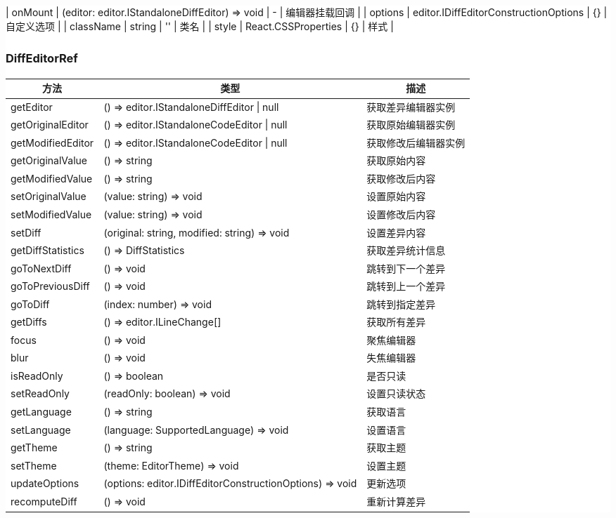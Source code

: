 | onMount | (editor: editor.IStandaloneDiffEditor) => void | - | 编辑器挂载回调 |
| options | editor.IDiffEditorConstructionOptions | {} | 自定义选项 |
| className | string | '' | 类名 |
| style | React.CSSProperties | {} | 样式 |

### DiffEditorRef

| 方法 | 类型 | 描述 |
|------|------|------|
| getEditor | () => editor.IStandaloneDiffEditor \| null | 获取差异编辑器实例 |
| getOriginalEditor | () => editor.IStandaloneCodeEditor \| null | 获取原始编辑器实例 |
| getModifiedEditor | () => editor.IStandaloneCodeEditor \| null | 获取修改后编辑器实例 |
| getOriginalValue | () => string | 获取原始内容 |
| getModifiedValue | () => string | 获取修改后内容 |
| setOriginalValue | (value: string) => void | 设置原始内容 |
| setModifiedValue | (value: string) => void | 设置修改后内容 |
| setDiff | (original: string, modified: string) => void | 设置差异内容 |
| getDiffStatistics | () => DiffStatistics | 获取差异统计信息 |
| goToNextDiff | () => void | 跳转到下一个差异 |
| goToPreviousDiff | () => void | 跳转到上一个差异 |
| goToDiff | (index: number) => void | 跳转到指定差异 |
| getDiffs | () => editor.ILineChange[] | 获取所有差异 |
| focus | () => void | 聚焦编辑器 |
| blur | () => void | 失焦编辑器 |
| isReadOnly | () => boolean | 是否只读 |
| setReadOnly | (readOnly: boolean) => void | 设置只读状态 |
| getLanguage | () => string | 获取语言 |
| setLanguage | (language: SupportedLanguage) => void | 设置语言 |
| getTheme | () => string | 获取主题 |
| setTheme | (theme: EditorTheme) => void | 设置主题 |
| updateOptions | (options: editor.IDiffEditorConstructionOptions) => void | 更新选项 |
| recomputeDiff | () => void | 重新计算差异 |
